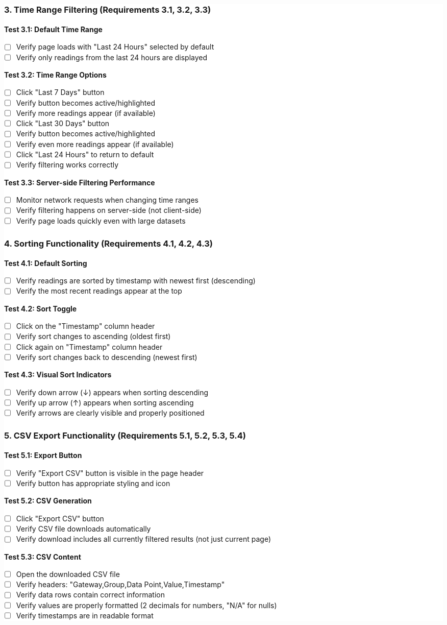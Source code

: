 ### 3. Time Range Filtering (Requirements 3.1, 3.2, 3.3)

**Test 3.1: Default Time Range**
- [ ] Verify page loads with "Last 24 Hours" selected by default
- [ ] Verify only readings from the last 24 hours are displayed

**Test 3.2: Time Range Options**
- [ ] Click "Last 7 Days" button
- [ ] Verify button becomes active/highlighted
- [ ] Verify more readings appear (if available)
- [ ] Click "Last 30 Days" button
- [ ] Verify button becomes active/highlighted
- [ ] Verify even more readings appear (if available)
- [ ] Click "Last 24 Hours" to return to default
- [ ] Verify filtering works correctly

**Test 3.3: Server-side Filtering Performance**
- [ ] Monitor network requests when changing time ranges
- [ ] Verify filtering happens on server-side (not client-side)
- [ ] Verify page loads quickly even with large datasets

### 4. Sorting Functionality (Requirements 4.1, 4.2, 4.3)

**Test 4.1: Default Sorting**
- [ ] Verify readings are sorted by timestamp with newest first (descending)
- [ ] Verify the most recent readings appear at the top

**Test 4.2: Sort Toggle**
- [ ] Click on the "Timestamp" column header
- [ ] Verify sort changes to ascending (oldest first)
- [ ] Click again on "Timestamp" column header
- [ ] Verify sort changes back to descending (newest first)

**Test 4.3: Visual Sort Indicators**
- [ ] Verify down arrow (↓) appears when sorting descending
- [ ] Verify up arrow (↑) appears when sorting ascending
- [ ] Verify arrows are clearly visible and properly positioned

### 5. CSV Export Functionality (Requirements 5.1, 5.2, 5.3, 5.4)

**Test 5.1: Export Button**
- [ ] Verify "Export CSV" button is visible in the page header
- [ ] Verify button has appropriate styling and icon

**Test 5.2: CSV Generation**
- [ ] Click "Export CSV" button
- [ ] Verify CSV file downloads automatically
- [ ] Verify download includes all currently filtered results (not just current page)

**Test 5.3: CSV Content**
- [ ] Open the downloaded CSV file
- [ ] Verify headers: "Gateway,Group,Data Point,Value,Timestamp"
- [ ] Verify data rows contain correct information
- [ ] Verify values are properly formatted (2 decimals for numbers, "N/A" for nulls)
- [ ] Verify timestamps are in readable format
